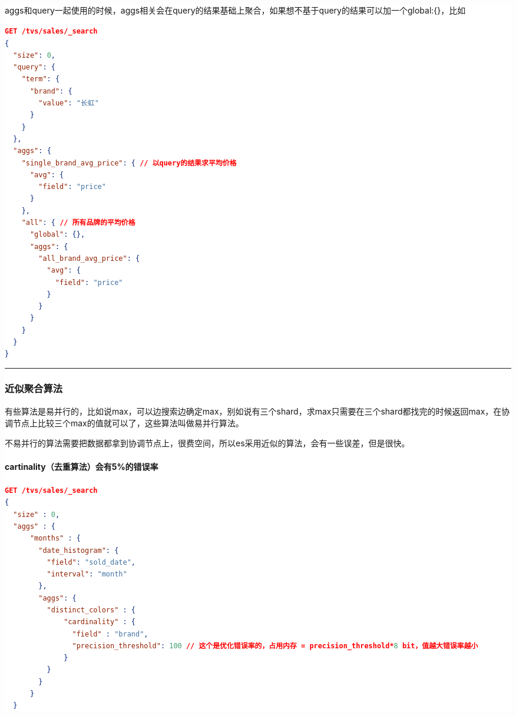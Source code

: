 ```json
```

aggs和query一起使用的时候，aggs相关会在query的结果基础上聚合，如果想不基于query的结果可以加一个global:{}，比如

```json
GET /tvs/sales/_search 
{
  "size": 0, 
  "query": {
    "term": {
      "brand": {
        "value": "长虹"
      }
    }
  },
  "aggs": {
    "single_brand_avg_price": { // 以query的结果求平均价格
      "avg": {
        "field": "price"
      }
    },
    "all": { // 所有品牌的平均价格
      "global": {},
      "aggs": {
        "all_brand_avg_price": {
          "avg": {
            "field": "price"
          }
        }
      }
    }
  }
}
```

***

### 近似聚合算法

有些算法是易并行的，比如说max，可以边搜索边确定max，别如说有三个shard，求max只需要在三个shard都找完的时候返回max，在协调节点上比较三个max的值就可以了，这些算法叫做易并行算法。

不易并行的算法需要把数据都拿到协调节点上，很费空间，所以es采用近似的算法，会有一些误差，但是很快。

#### cartinality（去重算法）会有5%的错误率

```json
GET /tvs/sales/_search
{
  "size" : 0,
  "aggs" : {
      "months" : {
        "date_histogram": {
          "field": "sold_date",
          "interval": "month"
        },
        "aggs": {
          "distinct_colors" : {
              "cardinality" : {
                "field" : "brand",
                "precision_threshold": 100 // 这个是优化错误率的，占用内存 = precision_threshold*8 bit，值越大错误率越小
              }
          }
        }
      }
  }
```